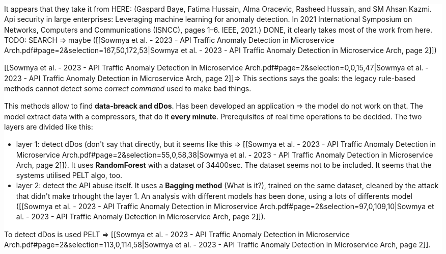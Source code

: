 It appears that they take it from HERE: (Gaspard Baye, Fatima Hussain, Alma Oracevic, Rasheed Hussain, and SM Ahsan Kazmi. Api security in large enterprises: Leveraging machine learning for anomaly detection. In 2021 International Symposium on Networks, Computers and Communications (ISNCC), pages 1–6. IEEE, 2021.) DONE, it clearly takes most of the work from here. 
TODO: SEARCH => maybe ([[Sowmya et al. - 2023 - API Traffic Anomaly Detection in Microservice Arch.pdf#page=2&selection=167,50,172,53|Sowmya et al. - 2023 - API Traffic Anomaly Detection in Microservice Arch, page 2]])

[[Sowmya et al. - 2023 - API Traffic Anomaly Detection in Microservice Arch.pdf#page=2&selection=0,0,15,47|Sowmya et al. - 2023 - API Traffic Anomaly Detection in Microservice Arch, page 2]]=> This sections says the goals: the legacy rule-based methods cannot detect some *correct command* used to make bad things.

This methods allow to find **data-breack and dDos**. 
Has been developed an application => the model do not work on that.
The model extract data with a compressors, that do it **every minute**. Prerequisites of real time operations to be decided.
The two layers are divided like this:
- layer 1: detect dDos (don't say that directly, but it seems like this => [[Sowmya et al. - 2023 - API Traffic Anomaly Detection in Microservice Arch.pdf#page=2&selection=55,0,58,38|Sowmya et al. - 2023 - API Traffic Anomaly Detection in Microservice Arch, page 2]]). It uses **RandomForest** with a dataset of 34400sec. The dataset seems not to be included. It seems that the systems utilised PELT algo, too.
- layer 2: detect the API abuse itself. It uses a **Bagging method** (What is it?), trained on the same dataset, cleaned by the attack that didn't make trhought the layer 1.
An analysis with different models has been done, using a lots of differents model ([[Sowmya et al. - 2023 - API Traffic Anomaly Detection in Microservice Arch.pdf#page=2&selection=97,0,109,10|Sowmya et al. - 2023 - API Traffic Anomaly Detection in Microservice Arch, page 2]]).

To detect dDos is used PELT => [[Sowmya et al. - 2023 - API Traffic Anomaly Detection in Microservice Arch.pdf#page=2&selection=113,0,114,58|Sowmya et al. - 2023 - API Traffic Anomaly Detection in Microservice Arch, page 2]].

